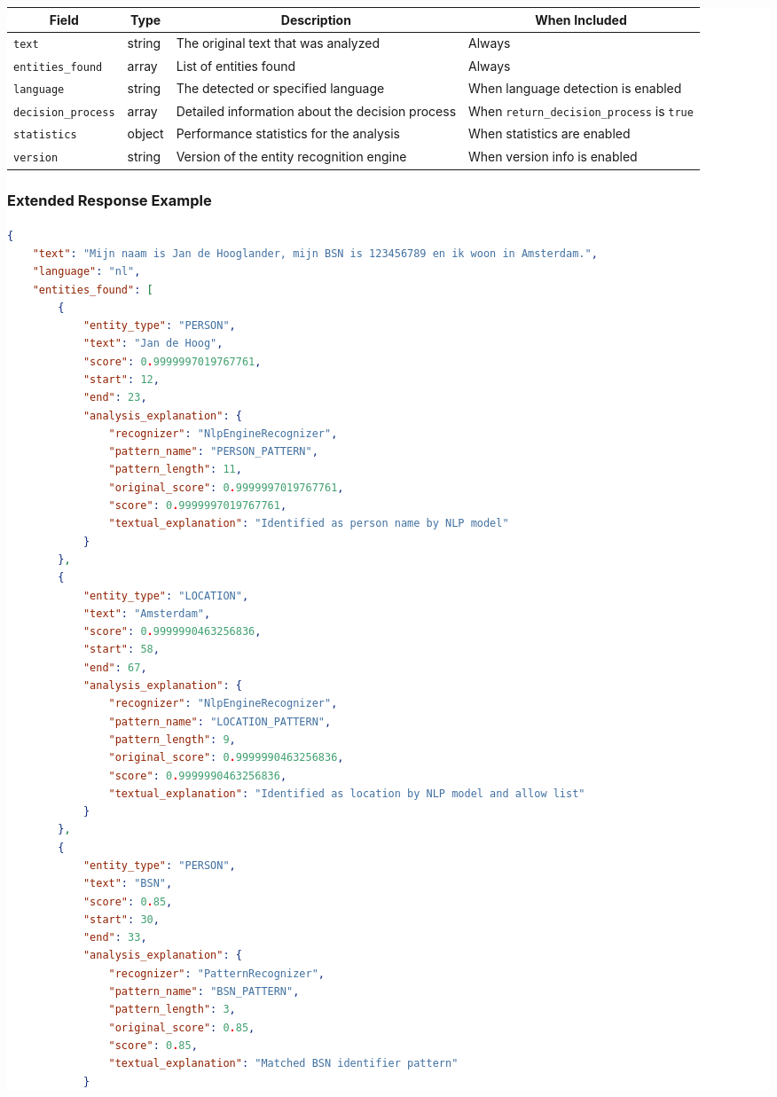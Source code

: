 | Field | Type | Description | When Included |
|-------|------|-------------|---------------|
| `text` | string | The original text that was analyzed | Always |
| `entities_found` | array | List of entities found | Always |
| `language` | string | The detected or specified language | When language detection is enabled |
| `decision_process` | array | Detailed information about the decision process | When `return_decision_process` is `true` |
| `statistics` | object | Performance statistics for the analysis | When statistics are enabled |
| `version` | string | Version of the entity recognition engine | When version info is enabled |

### Extended Response Example

```json
{
    "text": "Mijn naam is Jan de Hooglander, mijn BSN is 123456789 en ik woon in Amsterdam.",
    "language": "nl",
    "entities_found": [
        {
            "entity_type": "PERSON",
            "text": "Jan de Hoog",
            "score": 0.9999997019767761,
            "start": 12,
            "end": 23,
            "analysis_explanation": {
                "recognizer": "NlpEngineRecognizer",
                "pattern_name": "PERSON_PATTERN",
                "pattern_length": 11,
                "original_score": 0.9999997019767761,
                "score": 0.9999997019767761,
                "textual_explanation": "Identified as person name by NLP model"
            }
        },
        {
            "entity_type": "LOCATION",
            "text": "Amsterdam",
            "score": 0.9999990463256836,
            "start": 58,
            "end": 67,
            "analysis_explanation": {
                "recognizer": "NlpEngineRecognizer",
                "pattern_name": "LOCATION_PATTERN",
                "pattern_length": 9,
                "original_score": 0.9999990463256836,
                "score": 0.9999990463256836,
                "textual_explanation": "Identified as location by NLP model and allow list"
            }
        },
        {
            "entity_type": "PERSON",
            "text": "BSN",
            "score": 0.85,
            "start": 30,
            "end": 33,
            "analysis_explanation": {
                "recognizer": "PatternRecognizer",
                "pattern_name": "BSN_PATTERN",
                "pattern_length": 3,
                "original_score": 0.85,
                "score": 0.85,
                "textual_explanation": "Matched BSN identifier pattern"
            }
```